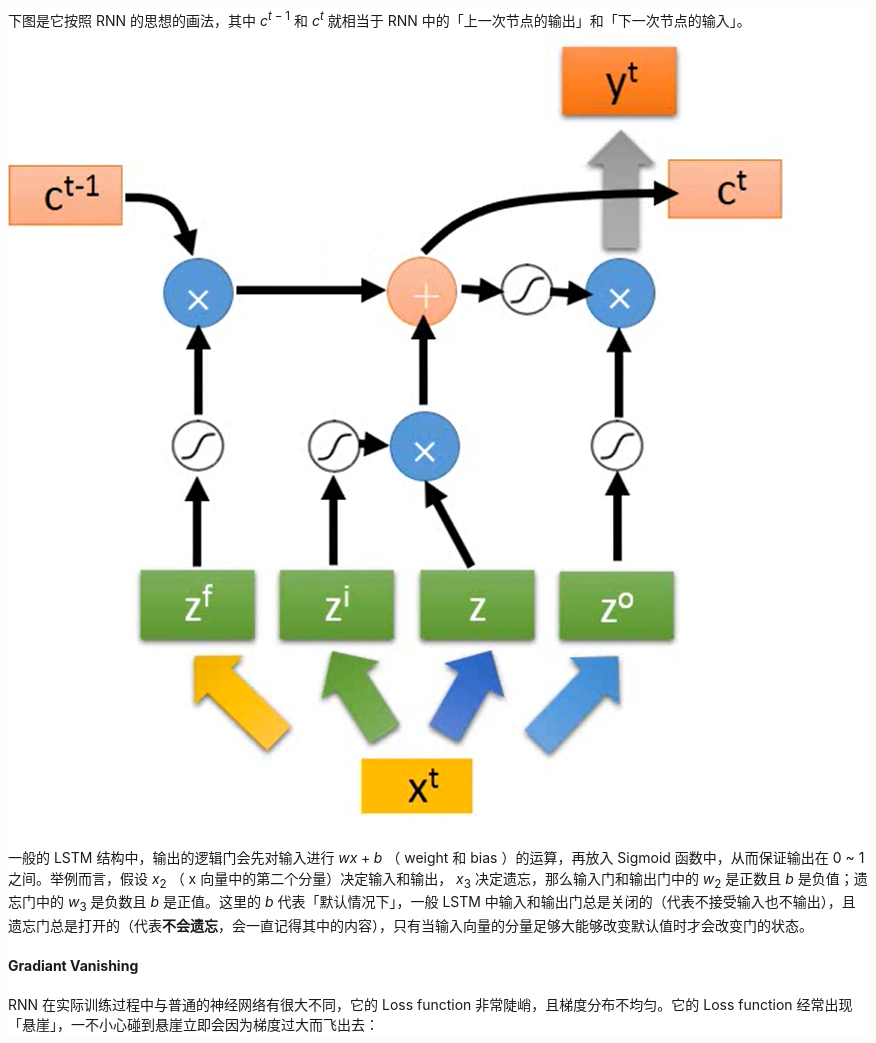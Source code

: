 下图是它按照 RNN 的思想的画法，其中 $c^{t-1}$ 和 $c^t$ 就相当于 RNN 中的「上一次节点的输出」和「下一次节点的输入」。
![image-20220102111606023](README.assets/image-20220102111606023.png)

一般的 LSTM 结构中，输出的逻辑门会先对输入进行 $wx+b$ （ weight 和 bias ）的运算，再放入 Sigmoid 函数中，从而保证输出在 0 ~ 1 之间。举例而言，假设 $x_2$ （ x 向量中的第二个分量）决定输入和输出， $x_3$ 决定遗忘，那么输入门和输出门中的 $w_2$ 是正数且 $b$ 是负值；遗忘门中的 $w_3$ 是负数且 $b$ 是正值。这里的 $b$ 代表「默认情况下」，一般 LSTM 中输入和输出门总是关闭的（代表不接受输入也不输出），且遗忘门总是打开的（代表**不会遗忘**，会一直记得其中的内容），只有当输入向量的分量足够大能够改变默认值时才会改变门的状态。

#### Gradiant Vanishing

RNN 在实际训练过程中与普通的神经网络有很大不同，它的 Loss function 非常陡峭，且梯度分布不均匀。它的 Loss function 经常出现「悬崖」，一不小心碰到悬崖立即会因为梯度过大而飞出去：